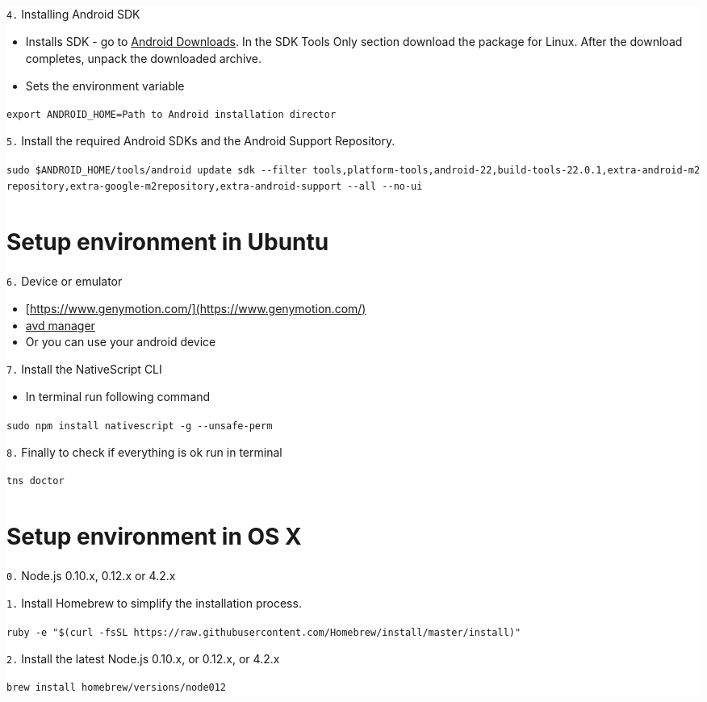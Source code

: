 `4.` Installing Android SDK
- Installs SDK - go to [Android Downloads](https://developer.android.com/sdk/index.html#Other.).
In the SDK Tools Only section download the package for Linux.
After the download completes, unpack the downloaded archive.

- Sets the environment variable

```
export ANDROID_HOME=Path to Android installation director
```


`5.` Install the required Android SDKs and the Android Support Repository.

```
sudo $ANDROID_HOME/tools/android update sdk --filter tools,platform-tools,android-22,build-tools-22.0.1,extra-android-m2repository,extra-google-m2repository,extra-android-support --all --no-ui
```


# Setup environment in Ubuntu
`6.` Device or emulator

- [https://www.genymotion.com/](https://www.genymotion.com/)
- [avd manager](http://developer.android.com/tools/help/avd-manager.html)
- Or you can use your android device

`7.` Install the NativeScript CLI

- In terminal run following command

```
sudo npm install nativescript -g --unsafe-perm
```

`8.` Finally to check if everything is ok run in terminal

```
tns doctor
```







# Setup environment in OS X

`0.`   Node.js 0.10.x, 0.12.x or 4.2.x

`1.` Install Homebrew to simplify the installation process.
```
ruby -e "$(curl -fsSL https://raw.githubusercontent.com/Homebrew/install/master/install)"
```

`2.` Install the latest Node.js 0.10.x, or 0.12.x, or 4.2.x

```
brew install homebrew/versions/node012
```
